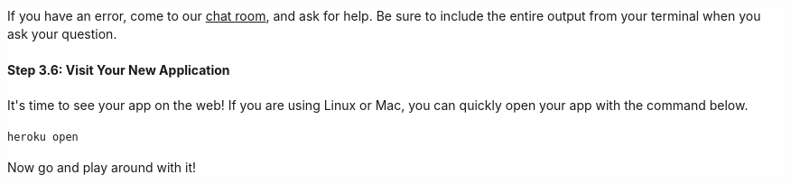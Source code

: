 If you have an error, come to our [chat room](https://discord.gg/fbFCkYabZB), and ask for help. Be sure to include the entire output from your terminal when you ask your question.

#### Step 3.6: Visit Your New Application

It's time to see your app on the web! If you are using Linux or Mac, you can quickly open your app with the command below.

~~~bash
heroku open
~~~

Now go and play around with it!

